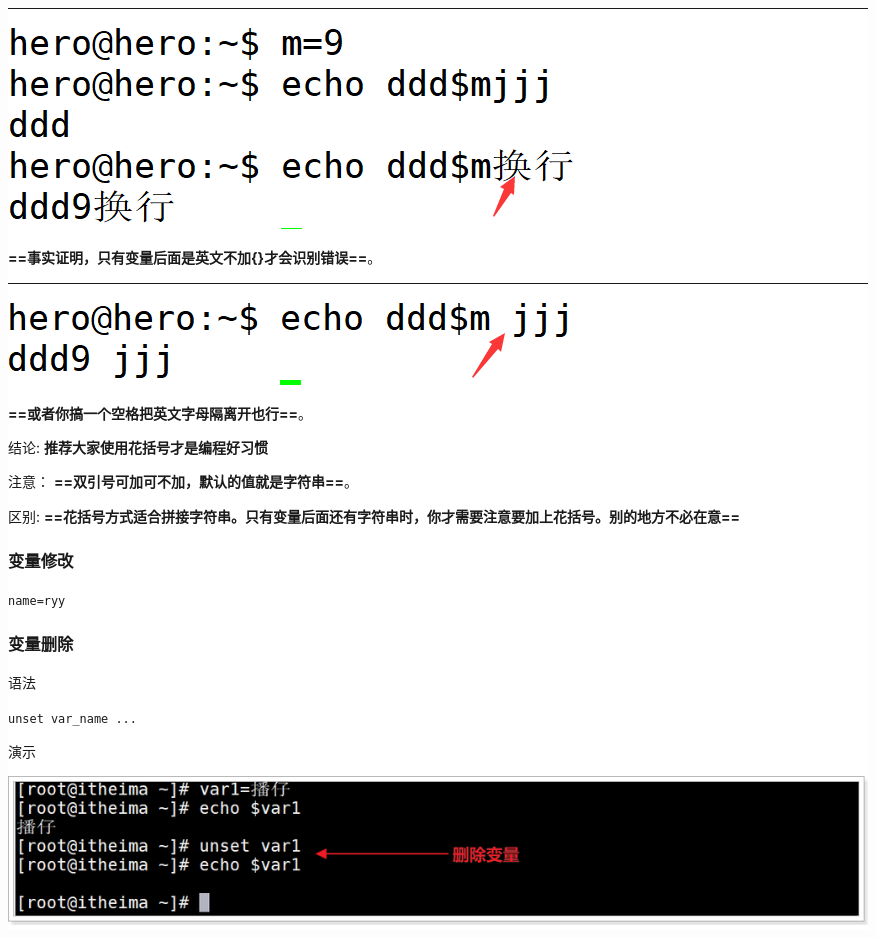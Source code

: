 ****

![1640845261599](assets/1640845261599.png)

**==事实证明，只有变量后面是英文不加{}才会识别错误==**。

***

![1640846000294](assets/1640846000294.png)

**==或者你搞一个空格把英文字母隔离开也行==**。



结论:  **推荐大家使用花括号才是编程好习惯**

注意： **==双引号可加可不加，默认的值就是字符串==**。

区别: **==花括号方式适合拼接字符串。只有变量后面还有字符串时，你才需要注意要加上花括号。别的地方不必在意==**

### 变量修改

```shell
name=ryy
```

### 变量删除

语法

```shell
unset var_name ...
```

演示

![image-20200608182219303](assets/image-20200608182219303.png)
